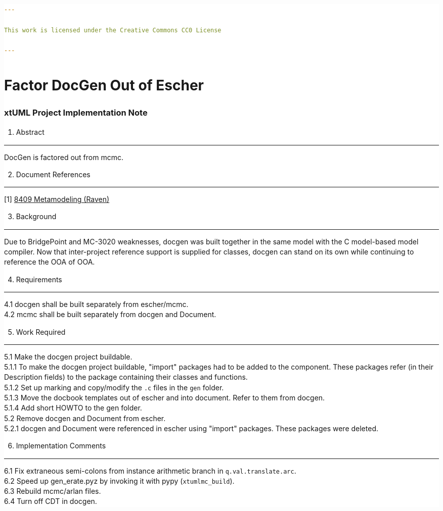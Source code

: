 ```yaml
---

This work is licensed under the Creative Commons CC0 License

---
```


# Factor DocGen Out of Escher
### xtUML Project Implementation Note

1. Abstract
-----------
DocGen is factored out from mcmc.

2. Document References
----------------------
[1] [8409 Metamodeling (Raven)](https://support.onefact.net/issues/8409)  

3. Background
-------------
Due to BridgePoint and MC-3020 weaknesses, docgen was built together in the
same model with the C model-based model compiler.  Now that inter-project
reference support is supplied for classes, docgen can stand on its own while
continuing to reference the OOA of OOA.

4. Requirements
---------------
4.1  docgen shall be built separately from escher/mcmc.  
4.2  mcmc shall be built separately from docgen and Document.  

5. Work Required
----------------
5.1 Make the docgen project buildable.  
5.1.1 To make the docgen project buildable, "import" packages had to be
added to the component.  These packages refer (in their Description fields)
to the package containing their classes and functions.  
5.1.2 Set up marking and copy/modify the `.c` files in the `gen` folder.  
5.1.3 Move the docbook templates out of escher and into document.  Refer
to them from docgen.  
5.1.4 Add short HOWTO to the gen folder.  
5.2 Remove docgen and Document from escher.  
5.2.1 docgen and Document were referenced in escher using "import"
packages.  These packages were deleted.  

6. Implementation Comments
--------------------------
6.1 Fix extraneous semi-colons from instance arithmetic branch in
`q.val.translate.arc`.  
6.2 Speed up gen_erate.pyz by invoking it with pypy (`xtumlmc_build`).  
6.3 Rebuild mcmc/arlan files.  
6.4 Turn off CDT in docgen.  
